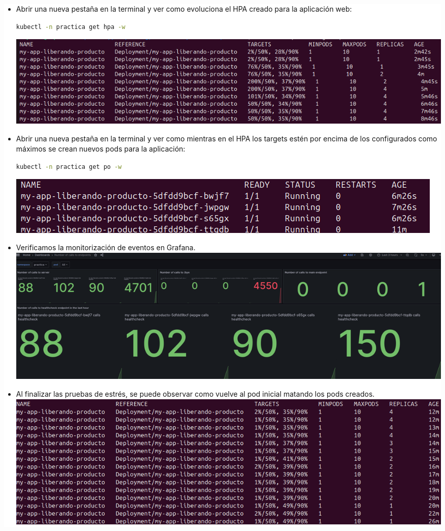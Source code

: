   - Abrir una nueva pestaña en la terminal y ver como evoluciona el HPA creado para la aplicación web:

    ```sh
    kubectl -n practica get hpa -w
    ```

    ![Estado HPA](./img/proceso_hpa.png)

  - Abrir una nueva pestaña en la terminal y ver como mientras en el HPA los targets estén por encima de los configurados como máximos se crean nuevos pods para la aplicación:

    ```sh
    kubectl -n practica get po -w
    ```  
    ![Estado_pods](./img/estado_pods.png)

  - Verificamos la monitorización de eventos en Grafana.
    ![Monitorizacion grafana](./img/eventos_grafana.png)

- Al finalizar las pruebas de estrés, se puede observar como vuelve al pod inicial matando los pods creados.
  ![Cambio en el estrés](./img/stress_pods.png)
